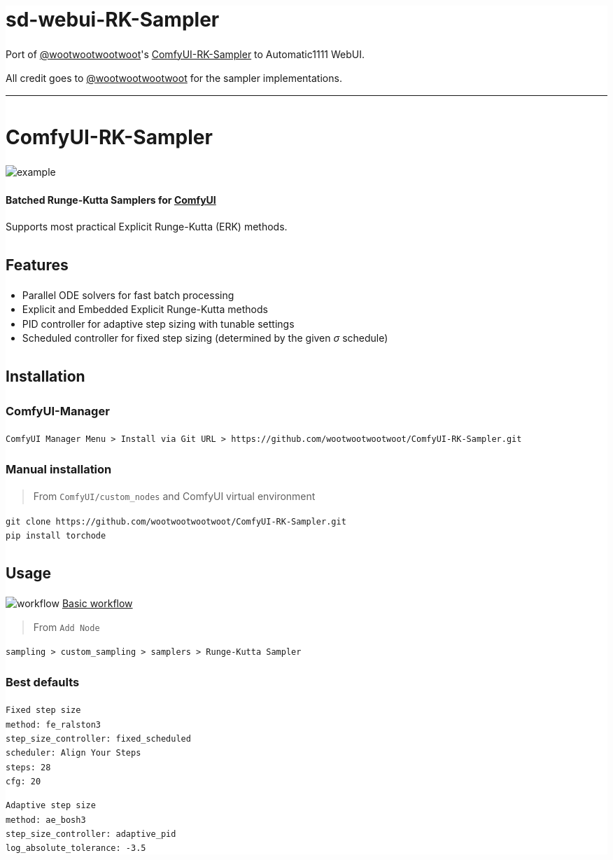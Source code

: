# sd-webui-RK-Sampler
Port of [@wootwootwootwoot](https://github.com/wootwootwootwoot)'s [ComfyUI-RK-Sampler](https://github.com/wootwootwootwoot/ComfyUI-RK-Sampler) to Automatic1111 WebUI.  

All credit goes to [@wootwootwootwoot](https://github.com/wootwootwootwoot) for the sampler implementations.

---

# ComfyUI-RK-Sampler
![example](./workflows/example_comfyui_rk_sampler.jpg)

#### Batched Runge-Kutta Samplers for [ComfyUI](https://github.com/comfyanonymous/ComfyUI)
Supports most practical Explicit Runge-Kutta (ERK) methods.

## Features
- Parallel ODE solvers for fast batch processing
- Explicit and Embedded Explicit Runge-Kutta methods
- PID controller for adaptive step sizing with tunable settings
- Scheduled controller for fixed step sizing (determined by the given $\sigma$ schedule)

## Installation
### ComfyUI-Manager
```
ComfyUI Manager Menu > Install via Git URL > https://github.com/wootwootwootwoot/ComfyUI-RK-Sampler.git
```

### Manual installation
> From `ComfyUI/custom_nodes` and ComfyUI virtual environment
```
git clone https://github.com/wootwootwootwoot/ComfyUI-RK-Sampler.git
pip install torchode
```

## Usage
![workflow](./workflows/workflow_comfyui_rk_sampler.png)
[Basic workflow](./workflows/workflow_comfyui_rk_sampler.json)

> From `Add Node`
```
sampling > custom_sampling > samplers > Runge-Kutta Sampler
```

### Best defaults
```
Fixed step size
method: fe_ralston3
step_size_controller: fixed_scheduled
scheduler: Align Your Steps
steps: 28
cfg: 20
```
```
Adaptive step size
method: ae_bosh3
step_size_controller: adaptive_pid
log_absolute_tolerance: -3.5
```